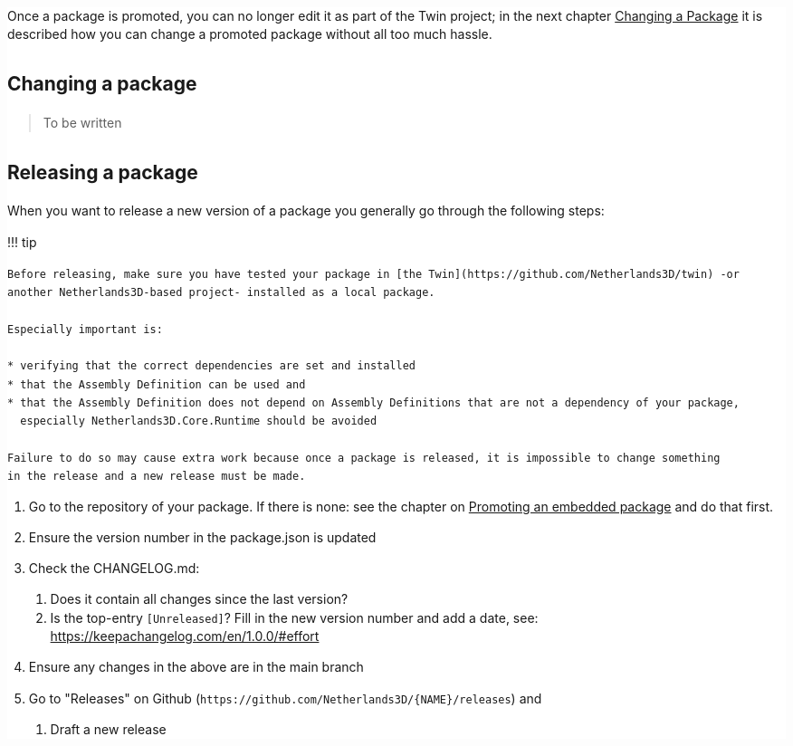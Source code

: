 Once a package is promoted, you can no longer edit it as part of the Twin project; in the next chapter 
[Changing a Package](#changing-a-package) it is described how you can change a promoted package without all too much 
hassle.

## Changing a package

> To be written

## Releasing a package

When you want to release a new version of a package you generally go through the following steps:

!!! tip

    Before releasing, make sure you have tested your package in [the Twin](https://github.com/Netherlands3D/twin) -or 
    another Netherlands3D-based project- installed as a local package.
   
    Especially important is:
    
    * verifying that the correct dependencies are set and installed
    * that the Assembly Definition can be used and
    * that the Assembly Definition does not depend on Assembly Definitions that are not a dependency of your package,
      especially Netherlands3D.Core.Runtime should be avoided
   
    Failure to do so may cause extra work because once a package is released, it is impossible to change something
    in the release and a new release must be made.

1. Go to the repository of your package. If there is none: see the chapter on 
   [Promoting an embedded package](#promoting-an-embedded-package) and do that first.

2. Ensure the version number in the package.json is updated

3. Check the CHANGELOG.md: 

   1. Does it contain all changes since the last version?
   2. Is the top-entry `[Unreleased]`? Fill in the new version number and add a date, see: https://keepachangelog.com/en/1.0.0/#effort

4. Ensure any changes in the above are in the main branch

5. Go to "Releases" on Github (`https://github.com/Netherlands3D/{NAME}/releases`) and

   1. Draft a new release